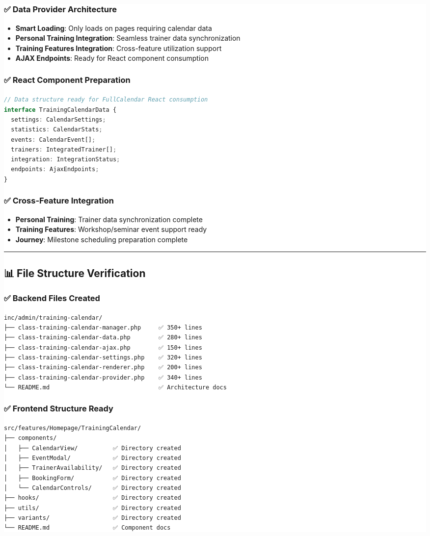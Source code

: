 ### **✅ Data Provider Architecture**
- **Smart Loading**: Only loads on pages requiring calendar data
- **Personal Training Integration**: Seamless trainer data synchronization
- **Training Features Integration**: Cross-feature utilization support
- **AJAX Endpoints**: Ready for React component consumption

### **✅ React Component Preparation**
```typescript
// Data structure ready for FullCalendar React consumption
interface TrainingCalendarData {
  settings: CalendarSettings;
  statistics: CalendarStats;
  events: CalendarEvent[];
  trainers: IntegratedTrainer[];
  integration: IntegrationStatus;
  endpoints: AjaxEndpoints;
}
```

### **✅ Cross-Feature Integration**
- **Personal Training**: Trainer data synchronization complete
- **Training Features**: Workshop/seminar event support ready
- **Journey**: Milestone scheduling preparation complete

---

## **📊 File Structure Verification**

### **✅ Backend Files Created**
```
inc/admin/training-calendar/
├── class-training-calendar-manager.php     ✅ 350+ lines
├── class-training-calendar-data.php        ✅ 280+ lines
├── class-training-calendar-ajax.php        ✅ 150+ lines
├── class-training-calendar-settings.php    ✅ 320+ lines
├── class-training-calendar-renderer.php    ✅ 200+ lines
├── class-training-calendar-provider.php    ✅ 340+ lines
└── README.md                               ✅ Architecture docs
```

### **✅ Frontend Structure Ready**
```
src/features/Homepage/TrainingCalendar/
├── components/
│   ├── CalendarView/          ✅ Directory created
│   ├── EventModal/            ✅ Directory created
│   ├── TrainerAvailability/   ✅ Directory created
│   ├── BookingForm/           ✅ Directory created
│   └── CalendarControls/      ✅ Directory created
├── hooks/                     ✅ Directory created
├── utils/                     ✅ Directory created
├── variants/                  ✅ Directory created
└── README.md                  ✅ Component docs
```
